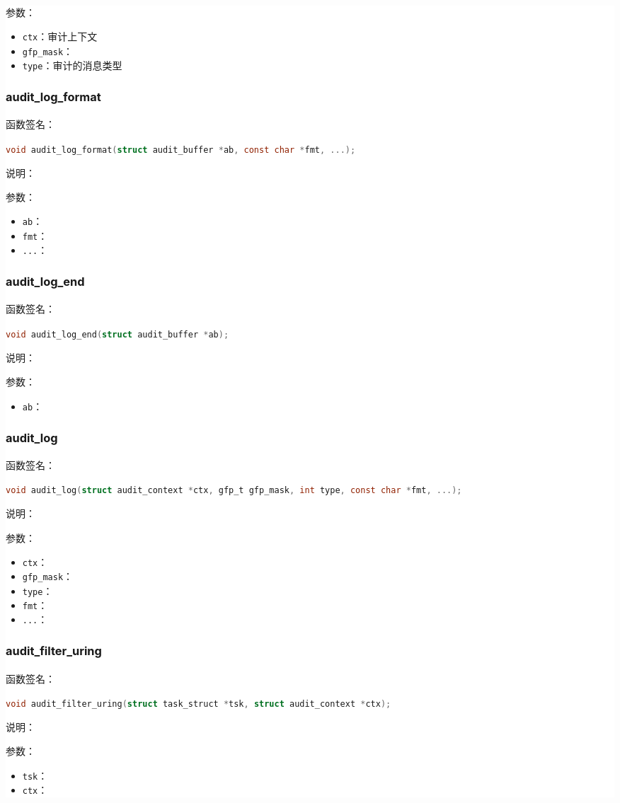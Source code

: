 参数：
- `ctx`：审计上下文
- `gfp_mask`：
- `type`：审计的消息类型

### audit_log_format

函数签名：
```c
void audit_log_format(struct audit_buffer *ab, const char *fmt, ...);
```

说明：

参数：
- `ab`：
- `fmt`：
- `...`：

### audit_log_end

函数签名：
```c
void audit_log_end(struct audit_buffer *ab);
```

说明：

参数：
- `ab`：

### audit_log

函数签名：
```c
void audit_log(struct audit_context *ctx, gfp_t gfp_mask, int type, const char *fmt, ...);
```

说明：

参数：
- `ctx`：
- `gfp_mask`：
- `type`：
- `fmt`：
- `...`：

### audit_filter_uring

函数签名：
```c
void audit_filter_uring(struct task_struct *tsk, struct audit_context *ctx);
```

说明：

参数：
- `tsk`：
- `ctx`：
